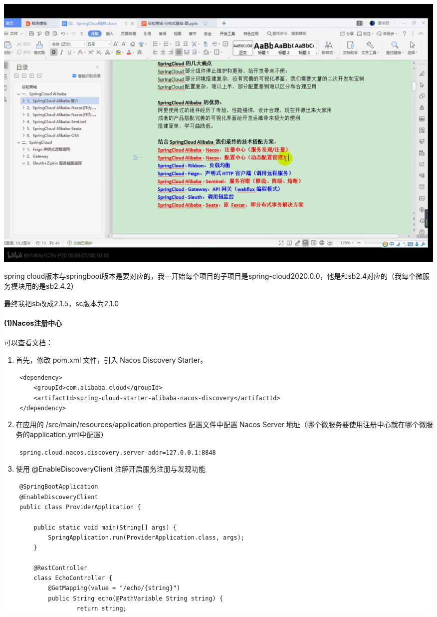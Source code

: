 ![image-20210120114130854](商城项目基础篇.assets/image-20210120114130854.png)

spring cloud版本与springboot版本是要对应的，我一开始每个项目的子项目是spring-cloud2020.0.0，他是和sb2.4对应的（我每个微服务模块用的是sb2.4.2）

最终我把sb改成2.1.5，sc版本为2.1.0

#### (1)Nacos注册中心

可以查看文档：

1. 首先，修改 pom.xml 文件，引入 Nacos Discovery Starter。

   ```
    <dependency>
        <groupId>com.alibaba.cloud</groupId>
        <artifactId>spring-cloud-starter-alibaba-nacos-discovery</artifactId>
    </dependency>
   ```

2. 在应用的 /src/main/resources/application.properties 配置文件中配置 Nacos Server 地址（哪个微服务要使用注册中心就在哪个微服务的application.yml中配置）

   ```
    spring.cloud.nacos.discovery.server-addr=127.0.0.1:8848
   ```

3. 使用 @EnableDiscoveryClient 注解开启服务注册与发现功能

   ```
    @SpringBootApplication
    @EnableDiscoveryClient
    public class ProviderApplication {
   
    	public static void main(String[] args) {
    		SpringApplication.run(ProviderApplication.class, args);
    	}
   
    	@RestController
    	class EchoController {
    		@GetMapping(value = "/echo/{string}")
    		public String echo(@PathVariable String string) {
    				return string;
   ```